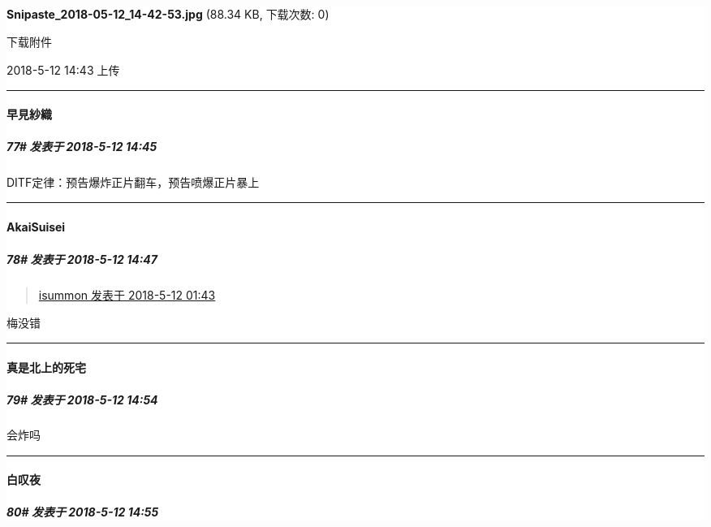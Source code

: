 
<strong>Snipaste_2018-05-12_14-42-53.jpg</strong> (88.34 KB, 下载次数: 0)

下载附件

2018-5-12 14:43 上传












*****

####  早見紗織  
##### 77#       发表于 2018-5-12 14:45




DITF定律：预告爆炸正片翻车，预告喷爆正片暴上







*****

####  AkaiSuisei  
##### 78#       发表于 2018-5-12 14:47


<blockquote><a href="httphttps://bbs.saraba1st.com/2b/forum.php?mod=redirect&amp;goto=findpost&amp;pid=39569053&amp;ptid=1651982" target="_blank">isummon 发表于 2018-5-12 01:43</a></blockquote>
梅没错







*****

####  真是北上的死宅  
##### 79#       发表于 2018-5-12 14:54




会炸吗







*****

####  白叹夜  
##### 80#       发表于 2018-5-12 14:55

